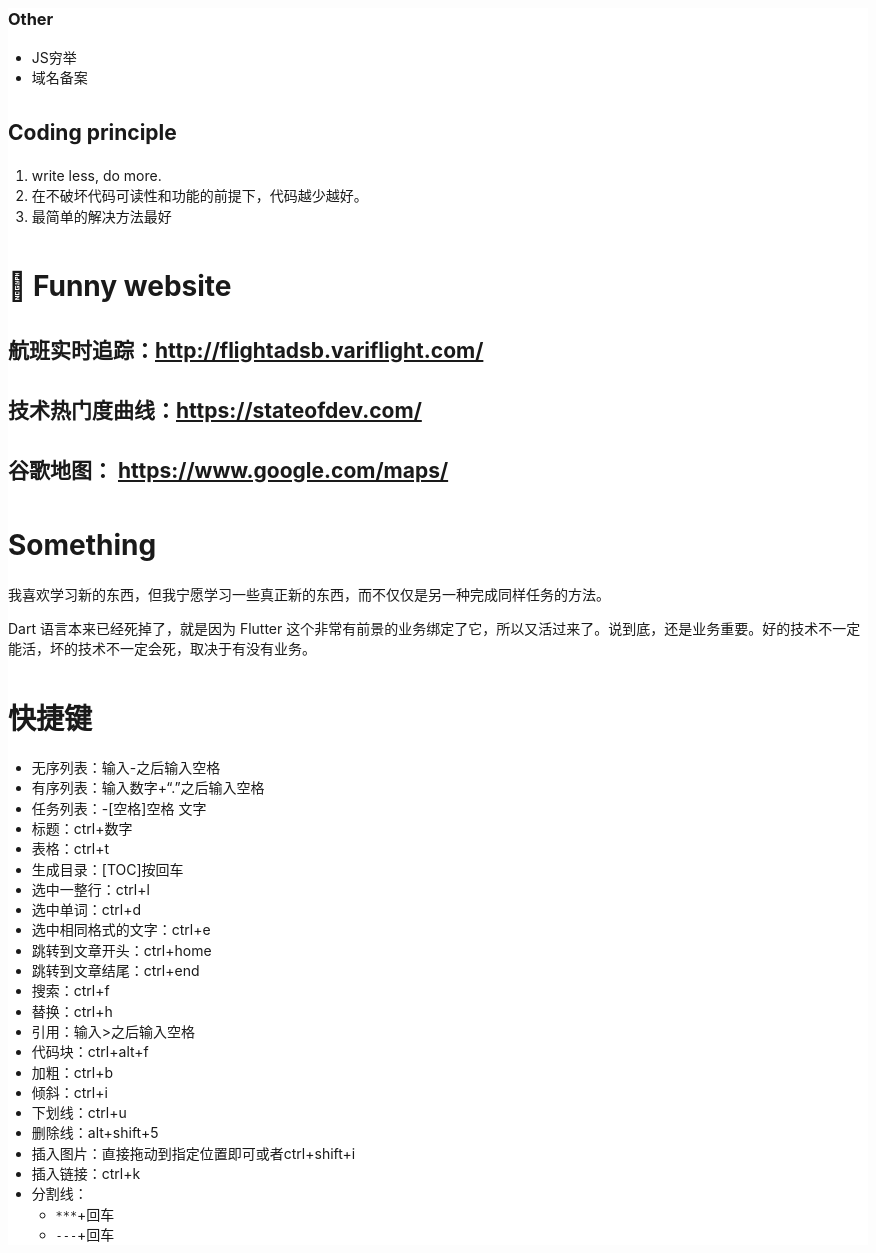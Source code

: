 ### Other

- JS穷举
- 域名备案

## Coding principle

1. write less, do more.
2. 在不破坏代码可读性和功能的前提下，代码越少越好。
3. 最简单的解决方法最好

# 🍳 Funny website

## 航班实时追踪：http://flightadsb.variflight.com/

## 技术热门度曲线：https://stateofdev.com/

## 谷歌地图： https://www.google.com/maps/

# Something

我喜欢学习新的东西，但我宁愿学习一些真正新的东西，而不仅仅是另一种完成同样任务的方法。

Dart 语言本来已经死掉了，就是因为 Flutter 这个非常有前景的业务绑定了它，所以又活过来了。说到底，还是业务重要。好的技术不一定能活，坏的技术不一定会死，取决于有没有业务。

# 快捷键

- 无序列表：输入-之后输入空格
- 有序列表：输入数字+“.”之后输入空格
- 任务列表：-[空格]空格 文字
- 标题：ctrl+数字
- 表格：ctrl+t
- 生成目录：[TOC]按回车
- 选中一整行：ctrl+l
- 选中单词：ctrl+d
- 选中相同格式的文字：ctrl+e
- 跳转到文章开头：ctrl+home
- 跳转到文章结尾：ctrl+end
- 搜索：ctrl+f
- 替换：ctrl+h
- 引用：输入>之后输入空格
- 代码块：ctrl+alt+f
- 加粗：ctrl+b
- 倾斜：ctrl+i
- 下划线：ctrl+u
- 删除线：alt+shift+5
- 插入图片：直接拖动到指定位置即可或者ctrl+shift+i
- 插入链接：ctrl+k
- 分割线：
  - `***`+回车
  - `---`+回车  
